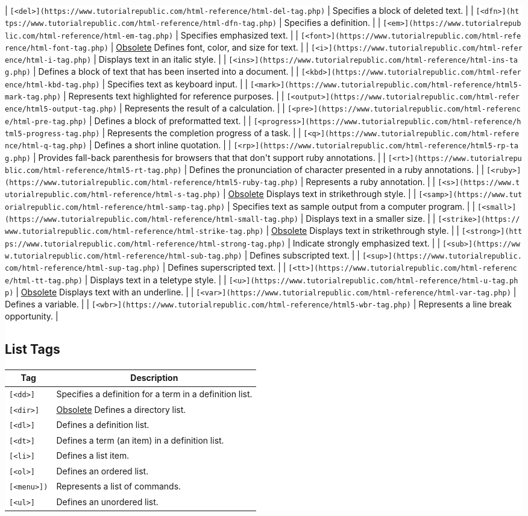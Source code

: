 | `[<del>](https://www.tutorialrepublic.com/html-reference/html-del-tag.php)` | Specifies a block of deleted text. |
| `[<dfn>](https://www.tutorialrepublic.com/html-reference/html-dfn-tag.php)` | Specifies a definition. |
| `[<em>](https://www.tutorialrepublic.com/html-reference/html-em-tag.php)` | Specifies emphasized text. |
| `[<font>](https://www.tutorialrepublic.com/html-reference/html-font-tag.php)` | [Obsolete](https://www.tutorialrepublic.com/html-reference/../definitions.php#obsolete "Not supported in HTML5") Defines font, color, and size for text. |
| `[<i>](https://www.tutorialrepublic.com/html-reference/html-i-tag.php)` | Displays text in an italic style. |
| `[<ins>](https://www.tutorialrepublic.com/html-reference/html-ins-tag.php)` | Defines a block of text that has been inserted into a document. |
| `[<kbd>](https://www.tutorialrepublic.com/html-reference/html-kbd-tag.php)` | Specifies text as keyboard input. |
| `[<mark>](https://www.tutorialrepublic.com/html-reference/html5-mark-tag.php)` | Represents text highlighted for reference purposes. |
| `[<output>](https://www.tutorialrepublic.com/html-reference/html5-output-tag.php)` | Represents the result of a calculation. |
| `[<pre>](https://www.tutorialrepublic.com/html-reference/html-pre-tag.php)` | Defines a block of preformatted text. |
| `[<progress>](https://www.tutorialrepublic.com/html-reference/html5-progress-tag.php)` | Represents the completion progress of a task. |
| `[<q>](https://www.tutorialrepublic.com/html-reference/html-q-tag.php)` | Defines a short inline quotation. |
| `[<rp>](https://www.tutorialrepublic.com/html-reference/html5-rp-tag.php)` | Provides fall-back parenthesis for browsers that that don't support ruby annotations. |
| `[<rt>](https://www.tutorialrepublic.com/html-reference/html5-rt-tag.php)` | Defines the pronunciation of character presented in a ruby annotations. |
| `[<ruby>](https://www.tutorialrepublic.com/html-reference/html5-ruby-tag.php)` | Represents a ruby annotation. |
| `[<s>](https://www.tutorialrepublic.com/html-reference/html-s-tag.php)` | [Obsolete](https://www.tutorialrepublic.com/html-reference/../definitions.php#obsolete "Not supported in HTML5") Displays text in strikethrough style. |
| `[<samp>](https://www.tutorialrepublic.com/html-reference/html-samp-tag.php)` | Specifies text as sample output from a computer program. |
| `[<small>](https://www.tutorialrepublic.com/html-reference/html-small-tag.php)` | Displays text in a smaller size. |
| `[<strike>](https://www.tutorialrepublic.com/html-reference/html-strike-tag.php)` | [Obsolete](https://www.tutorialrepublic.com/html-reference/../definitions.php#obsolete "Not supported in HTML5") Displays text in strikethrough style. |
| `[<strong>](https://www.tutorialrepublic.com/html-reference/html-strong-tag.php)` | Indicate strongly emphasized text. |
| `[<sub>](https://www.tutorialrepublic.com/html-reference/html-sub-tag.php)` | Defines subscripted text. |
| `[<sup>](https://www.tutorialrepublic.com/html-reference/html-sup-tag.php)` | Defines superscripted text. |
| `[<tt>](https://www.tutorialrepublic.com/html-reference/html-tt-tag.php)` | Displays text in a teletype style. |
| `[<u>](https://www.tutorialrepublic.com/html-reference/html-u-tag.php)` | [Obsolete](https://www.tutorialrepublic.com/html-reference/../definitions.php#obsolete "Not supported in HTML5") Displays text with an underline. |
| `[<var>](https://www.tutorialrepublic.com/html-reference/html-var-tag.php)` | Defines a variable. |
| `[<wbr>](https://www.tutorialrepublic.com/html-reference/html5-wbr-tag.php)` | Represents a line break opportunity. |

## List Tags

| Tag | Description |
| --- | --- |
| `[<dd>]` | Specifies a definition for a term in a definition list. |
| `[<dir>]` | [Obsolete](https://www.tutorialrepublic.com/html-reference/../definitions.php#obsolete "Not supported in HTML5") Defines a directory list. |
| `[<dl>]` | Defines a definition list. |
| `[<dt>]` | Defines a term (an item) in a definition list. |
| `[<li>]` | Defines a list item. |
| `[<ol>]` | Defines an ordered list. |
| `[<menu>])` | Represents a list of commands. |
| `[<ul>]` | Defines an unordered list. |
